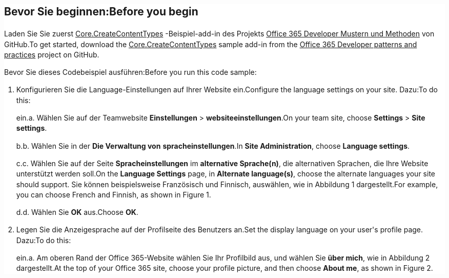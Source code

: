 ## <a name="before-you-begin"></a><span data-ttu-id="6473a-111">Bevor Sie beginnen:</span><span class="sxs-lookup"><span data-stu-id="6473a-111">Before you begin</span></span>
<span data-ttu-id="6473a-112"><a name="sectionSection0"> </a></span><span class="sxs-lookup"><span data-stu-id="6473a-112"></span></span>

<span data-ttu-id="6473a-113">Laden Sie Sie zuerst [Core.CreateContentTypes](https://github.com/SharePoint/PnP/tree/master/Samples/Core.CreateContentTypes) -Beispiel-add-in des Projekts [Office 365 Developer Mustern und Methoden](https://github.com/SharePoint/PnP/tree/dev) von GitHub.</span><span class="sxs-lookup"><span data-stu-id="6473a-113">To get started, download the  [Core.CreateContentTypes](https://github.com/SharePoint/PnP/tree/master/Samples/Core.CreateContentTypes) sample add-in from the [Office 365 Developer patterns and practices](https://github.com/SharePoint/PnP/tree/dev) project on GitHub.</span></span>

<span data-ttu-id="6473a-114">Bevor Sie dieses Codebeispiel ausführen:</span><span class="sxs-lookup"><span data-stu-id="6473a-114">Before you run this code sample:</span></span>

1. <span data-ttu-id="6473a-115">Konfigurieren Sie die Language-Einstellungen auf Ihrer Website ein.</span><span class="sxs-lookup"><span data-stu-id="6473a-115">Configure the language settings on your site.</span></span> <span data-ttu-id="6473a-116">Dazu:</span><span class="sxs-lookup"><span data-stu-id="6473a-116">To do this:</span></span>
    
      <span data-ttu-id="6473a-117">ein.</span><span class="sxs-lookup"><span data-stu-id="6473a-117">a.</span></span> <span data-ttu-id="6473a-118">Wählen Sie auf der Teamwebsite **Einstellungen** > **websiteeinstellungen**.</span><span class="sxs-lookup"><span data-stu-id="6473a-118">On your team site, choose  **Settings** > **Site settings**.</span></span>
    
      <span data-ttu-id="6473a-119">b.</span><span class="sxs-lookup"><span data-stu-id="6473a-119">b.</span></span> <span data-ttu-id="6473a-120">Wählen Sie in der **Die Verwaltung von** **spracheinstellungen**.</span><span class="sxs-lookup"><span data-stu-id="6473a-120">In  **Site Administration**, choose  **Language settings**.</span></span>
    
      <span data-ttu-id="6473a-121">c.</span><span class="sxs-lookup"><span data-stu-id="6473a-121">c.</span></span> <span data-ttu-id="6473a-122">Wählen Sie auf der Seite **Spracheinstellungen** im **alternative Sprache(n)**, die alternativen Sprachen, die Ihre Website unterstützt werden soll.</span><span class="sxs-lookup"><span data-stu-id="6473a-122">On the  **Language Settings** page, in **Alternate language(s)**, choose the alternate languages your site should support.</span></span> <span data-ttu-id="6473a-123">Sie können beispielsweise Französisch und Finnisch, auswählen, wie in Abbildung 1 dargestellt.</span><span class="sxs-lookup"><span data-stu-id="6473a-123">For example, you can choose French and Finnish, as shown in Figure 1.</span></span>
    
      <span data-ttu-id="6473a-124">d.</span><span class="sxs-lookup"><span data-stu-id="6473a-124">d.</span></span> <span data-ttu-id="6473a-125">Wählen Sie  **OK** aus.</span><span class="sxs-lookup"><span data-stu-id="6473a-125">Choose  **OK**.</span></span>
     
2. <span data-ttu-id="6473a-126">Legen Sie die Anzeigesprache auf der Profilseite des Benutzers an.</span><span class="sxs-lookup"><span data-stu-id="6473a-126">Set the display language on your user's profile page.</span></span> <span data-ttu-id="6473a-127">Dazu:</span><span class="sxs-lookup"><span data-stu-id="6473a-127">To do this:</span></span>
    
      <span data-ttu-id="6473a-128">ein.</span><span class="sxs-lookup"><span data-stu-id="6473a-128">a.</span></span> <span data-ttu-id="6473a-129">Am oberen Rand der Office 365-Website wählen Sie Ihr Profilbild aus, und wählen Sie **über mich**, wie in Abbildung 2 dargestellt.</span><span class="sxs-lookup"><span data-stu-id="6473a-129">At the top of your Office 365 site, choose your profile picture, and then choose  **About me**, as shown in Figure 2.</span></span>
    